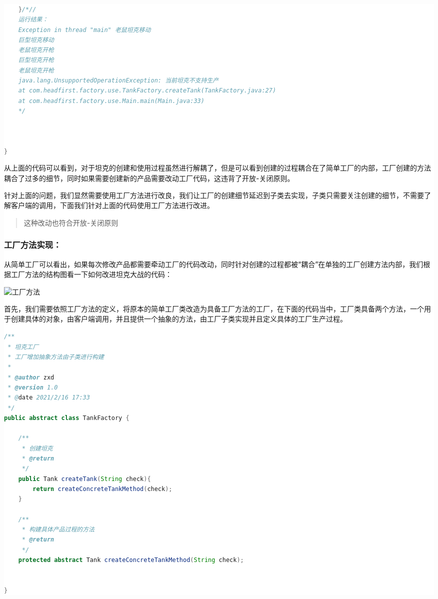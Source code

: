 ```java
    }/*//
    运行结果：
    Exception in thread "main" 老鼠坦克移动
    巨型坦克移动
    老鼠坦克开枪
    巨型坦克开枪
    老鼠坦克开枪
    java.lang.UnsupportedOperationException: 当前坦克不支持生产
	at com.headfirst.factory.use.TankFactory.createTank(TankFactory.java:27)
	at com.headfirst.factory.use.Main.main(Main.java:33)
    */



}
```

从上面的代码可以看到，对于坦克的创建和使用过程虽然进行解耦了，但是可以看到创建的过程耦合在了简单工厂的内部，工厂创建的方法耦合了过多的细节，同时如果需要创建新的产品需要改动工厂代码，这违背了开放-关闭原则。

针对上面的问题，我们显然需要使用工厂方法进行改良，我们让工厂的创建细节延迟到子类去实现，子类只需要关注创建的细节，不需要了解客户端的调用，下面我们针对上面的代码使用工厂方法进行改进。

> 这种改动也符合开放-关闭原则

### 工厂方法实现：

从简单工厂可以看出，如果每次修改产品都需要牵动工厂的代码改动，同时针对创建的过程都被“耦合”在单独的工厂创建方法内部，我们根据工厂方法的结构图看一下如何改进坦克大战的代码：

![工厂方法](https://gitee.com/lazyTimes/imageReposity/raw/master/img/20210216124726.png)

首先，我们需要依照工厂方法的定义，将原本的简单工厂类改造为具备工厂方法的工厂，在下面的代码当中，工厂类具备两个方法，一个用于创建具体的对象，由客户端调用，并且提供一个抽象的方法，由工厂子类实现并且定义具体的工厂生产过程。

```java
/**
 * 坦克工厂
 * 工厂增加抽象方法由子类进行构建
 *
 * @author zxd
 * @version 1.0
 * @date 2021/2/16 17:33
 */
public abstract class TankFactory {

    /**
     * 创建坦克
     * @return
     */
    public Tank createTank(String check){
        return createConcreteTankMethod(check);
    }

    /**
     * 构建具体产品过程的方法
     * @return
     */
    protected abstract Tank createConcreteTankMethod(String check);


}
```
